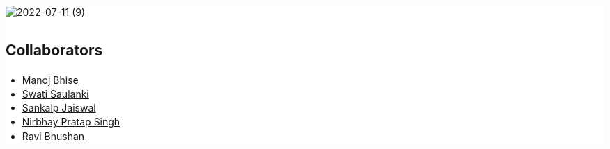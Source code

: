    <img width="960" alt="2022-07-11 (9)" src="https://user-images.githubusercontent.com/100188131/178312133-01b4e33a-fe9b-46bb-baa8-5e3126ebd472.png">

## Collaborators

  * [Manoj Bhise](https://github.com/manojbhise) 
  * [Swati Saulanki](https://github.com/swatisaulanki) 
  * [Sankalp Jaiswal](https://github.com/SankalpJaiswal) 
  * [Nirbhay Pratap Singh](https://github.com/NirbhayPratapSingh)
  * [Ravi Bhushan](https://github.com/bhushanravi1996)

